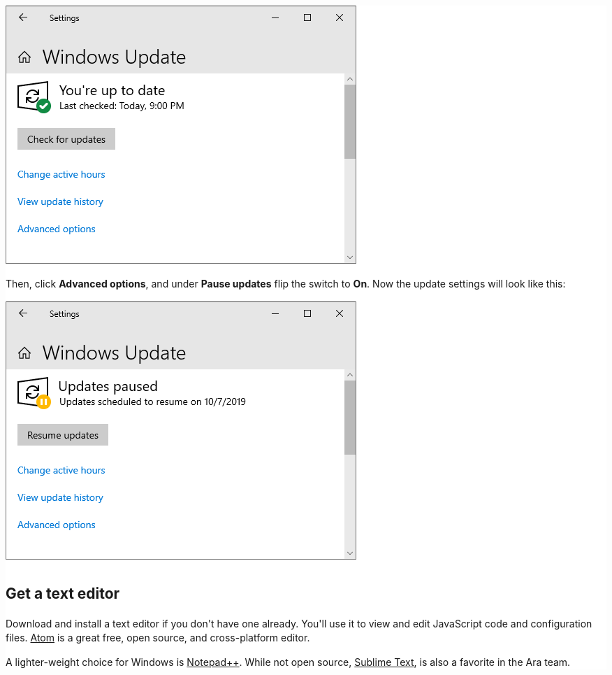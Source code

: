 ![](install1.png)

Then, click **Advanced options**, and under **Pause updates** flip the switch to **On**.
Now the update settings will look like this:

![](install2.png)

## Get a text editor

Download and install a text editor if you don't have one already.
You'll use it to view and edit JavaScript code and configuration files.
[Atom](https://atom.io/) is a great free, open source, and cross-platform editor.

A lighter-weight choice for Windows is [Notepad++](https://notepad-plus-plus.org/).
While not open source, [Sublime Text](https://www.sublimetext.com/), is also a favorite in the Ara team.
